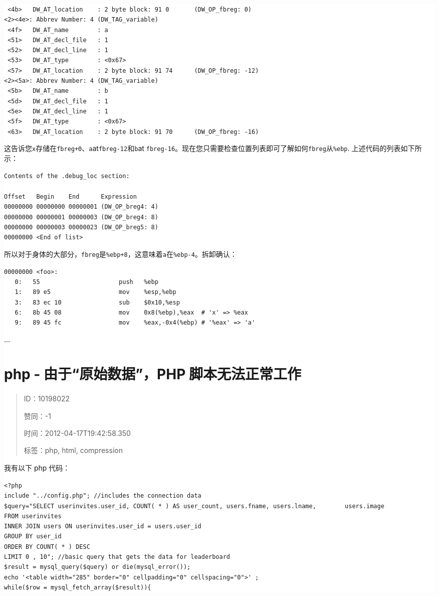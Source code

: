 ```
 <4b>   DW_AT_location    : 2 byte block: 91 0       (DW_OP_fbreg: 0)
<2><4e>: Abbrev Number: 4 (DW_TAG_variable)
 <4f>   DW_AT_name        : a        
 <51>   DW_AT_decl_file   : 1        
 <52>   DW_AT_decl_line   : 1        
 <53>   DW_AT_type        : <0x67>   
 <57>   DW_AT_location    : 2 byte block: 91 74      (DW_OP_fbreg: -12)
<2><5a>: Abbrev Number: 4 (DW_TAG_variable)
 <5b>   DW_AT_name        : b        
 <5d>   DW_AT_decl_file   : 1        
 <5e>   DW_AT_decl_line   : 1        
 <5f>   DW_AT_type        : <0x67>   
 <63>   DW_AT_location    : 2 byte block: 91 70      (DW_OP_fbreg: -16) 
```

这告诉您`x`存储在`fbreg+0`、`a`at`fbreg-12`和`b`at `fbreg-16`。现在您只需要检查位置列表即可了解如何`fbreg`从`%ebp`. 上述代码的列表如下所示：

```
Contents of the .debug_loc section:

Offset   Begin    End      Expression
00000000 00000000 00000001 (DW_OP_breg4: 4)
00000000 00000001 00000003 (DW_OP_breg4: 8)
00000000 00000003 00000023 (DW_OP_breg5: 8)
00000000 <End of list> 
```

所以对于身体的大部分，`fbreg`是`%ebp+8`，这意味着`a`在`%ebp-4`。拆卸确认：

```
00000000 <foo>:
   0:   55                      push   %ebp
   1:   89 e5                   mov    %esp,%ebp
   3:   83 ec 10                sub    $0x10,%esp
   6:   8b 45 08                mov    0x8(%ebp),%eax  # 'x' => %eax
   9:   89 45 fc                mov    %eax,-0x4(%ebp) # '%eax' => 'a' 
```

...

# php - 由于“原始数据”，PHP 脚本无法正常工作

> ID：10198022
> 
> 赞同：-1
> 
> 时间：2012-04-17T19:42:58.350
> 
> 标签：php, html, compression

我有以下 php 代码：

```
<?php
include "../config.php"; //includes the connection data
$query="SELECT userinvites.user_id, COUNT( * ) AS user_count, users.fname, users.lname,        users.image
FROM userinvites
INNER JOIN users ON userinvites.user_id = users.user_id
GROUP BY user_id
ORDER BY COUNT( * ) DESC 
LIMIT 0 , 10"; //basic query that gets the data for leaderboard 
$result = mysql_query($query) or die(mysql_error());
echo '<table width="285" border="0" cellpadding="0" cellspacing="0">' ;
while($row = mysql_fetch_array($result)){
```